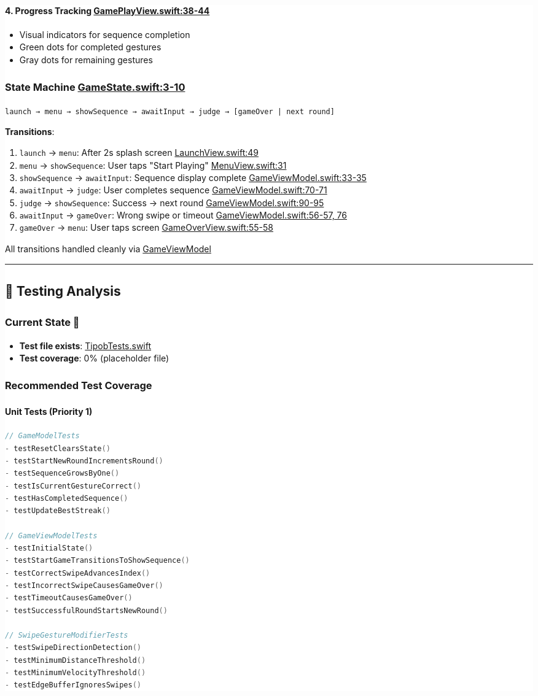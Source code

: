 #### 4. Progress Tracking [GamePlayView.swift:38-44](../Tipob/Views/GamePlayView.swift#L38-44)
- Visual indicators for sequence completion
- Green dots for completed gestures
- Gray dots for remaining gestures

### State Machine [GameState.swift:3-10](../Tipob/Models/GameState.swift#L3-10)
```
launch → menu → showSequence → awaitInput → judge → [gameOver | next round]
```

**Transitions**:
1. `launch` → `menu`: After 2s splash screen [LaunchView.swift:49](../Tipob/Views/LaunchView.swift#L49)
2. `menu` → `showSequence`: User taps "Start Playing" [MenuView.swift:31](../Tipob/Views/MenuView.swift#L31)
3. `showSequence` → `awaitInput`: Sequence display complete [GameViewModel.swift:33-35](../Tipob/ViewModels/GameViewModel.swift#L33-35)
4. `awaitInput` → `judge`: User completes sequence [GameViewModel.swift:70-71](../Tipob/ViewModels/GameViewModel.swift#L70-71)
5. `judge` → `showSequence`: Success → next round [GameViewModel.swift:90-95](../Tipob/ViewModels/GameViewModel.swift#L90-95)
6. `awaitInput` → `gameOver`: Wrong swipe or timeout [GameViewModel.swift:56-57, 76](../Tipob/ViewModels/GameViewModel.swift#L56-57)
7. `gameOver` → `menu`: User taps screen [GameOverView.swift:55-58](../Tipob/Views/GameOverView.swift#L55-58)

All transitions handled cleanly via [GameViewModel](../Tipob/ViewModels/GameViewModel.swift#L19-116)

---

## 🧪 Testing Analysis

### Current State 🔴
- **Test file exists**: [TipobTests.swift](../Tipob/Tests/TipobTests.swift)
- **Test coverage**: 0% (placeholder file)

### Recommended Test Coverage

#### Unit Tests (Priority 1)
```swift
// GameModelTests
- testResetClearsState()
- testStartNewRoundIncrementsRound()
- testSequenceGrowsByOne()
- testIsCurrentGestureCorrect()
- testHasCompletedSequence()
- testUpdateBestStreak()

// GameViewModelTests
- testInitialState()
- testStartGameTransitionsToShowSequence()
- testCorrectSwipeAdvancesIndex()
- testIncorrectSwipeCausesGameOver()
- testTimeoutCausesGameOver()
- testSuccessfulRoundStartsNewRound()

// SwipeGestureModifierTests
- testSwipeDirectionDetection()
- testMinimumDistanceThreshold()
- testMinimumVelocityThreshold()
- testEdgeBufferIgnoresSwipes()
```